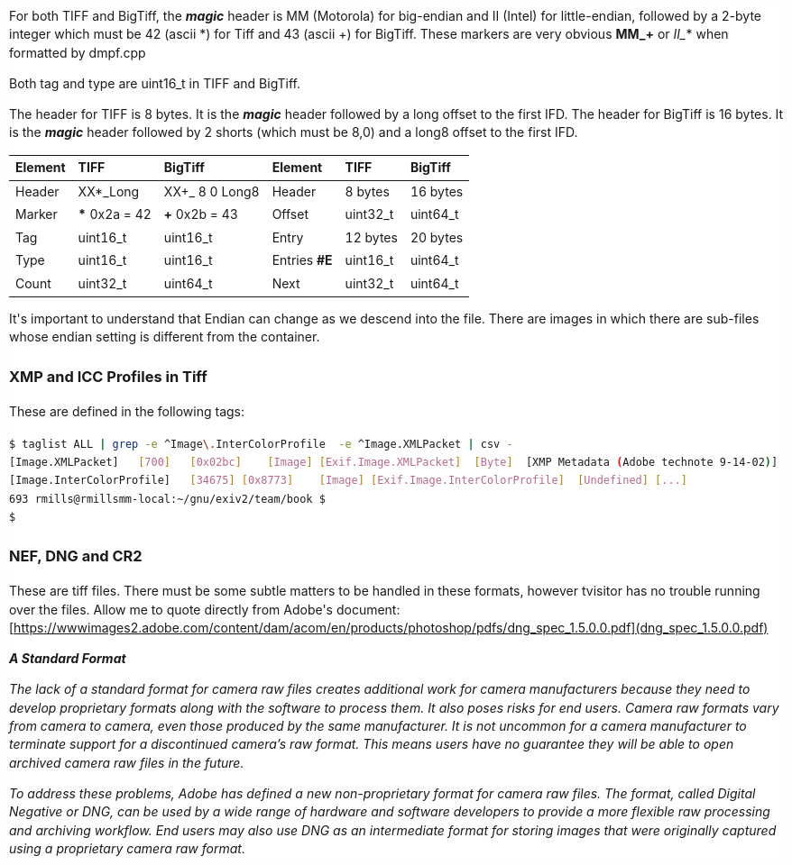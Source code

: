 For both TIFF and BigTiff, the _**magic**_ header is MM (Motorola) for big-endian and II (Intel) for little-endian, followed by a 2-byte integer which must be 42 (ascii \*) for Tiff and 43 (ascii \+) for BigTiff.  These markers are very obvious **MM\_+** or **II*\_** when formatted by dmpf.cpp

Both tag and type are uint16\_t in TIFF and BigTiff.

The header for TIFF is 8 bytes.  It is the _**magic**_  header followed by a long offset to the first IFD.   The header for BigTiff is 16 bytes.  It is the _**magic**_  header followed by 2 shorts (which must be 8,0) and a long8 offset to the first IFD.

| Element  | TIFF             | BigTiff              | Element        | TIFF      | BigTiff    |
|:--       |:--               |:--                   |:--             |:--        |:--         |
| Header   | XX*_Long         | XX+_ 8 0 Long8       | Header         | 8 bytes   | 16 bytes   |
| Marker   | **\*** 0x2a = 42 | **\+** 0x2b = 43     | Offset         | uint32\_t | uint64\_t  |
| Tag      | uint16\_t        | uint16\_t            | Entry          | 12 bytes  | 20 bytes   |
| Type     | uint16\_t        | uint16\_t            | Entries **#E** | uint16\_t | uint64\_t  |
| Count    | uint32\_t        | uint64\_t            | Next           | uint32\_t | uint64\_t  | 

It's important to understand that Endian can change as we descend into the file.  There are images in which there are sub-files whose endian setting is different from the container.

### XMP and ICC Profiles in Tiff

These are defined in the following tags:

```bash
$ taglist ALL | grep -e ^Image\.InterColorProfile  -e ^Image.XMLPacket | csv -
[Image.XMLPacket]	[700]	[0x02bc]	[Image]	[Exif.Image.XMLPacket]	[Byte]	[XMP Metadata (Adobe technote 9-14-02)]	
[Image.InterColorProfile]	[34675]	[0x8773]	[Image]	[Exif.Image.InterColorProfile]	[Undefined]	[...]	
693 rmills@rmillsmm-local:~/gnu/exiv2/team/book $ 
$ 
```

### NEF, DNG and CR2

These are tiff files.  There must be some subtle matters to be handled in these formats, however tvisitor has no trouble running over the files.  Allow me to quote directly from Adobe's document: [https://wwwimages2.adobe.com/content/dam/acom/en/products/photoshop/pdfs/dng_spec_1.5.0.0.pdf](dng_spec_1.5.0.0.pdf)

_**A Standard Format**_

_The lack of a standard format for camera raw files creates additional work for camera manufacturers because they need to develop proprietary formats along with the software to process them. It also poses risks for end users. Camera raw formats vary from camera to camera, even those produced by the same manufacturer. It is not uncommon for a camera manufacturer to terminate support for a discontinued camera’s raw format. This means users have no guarantee they will be able to open archived camera raw files in the future._

_To address these problems, Adobe has defined a new non-proprietary format for camera raw files. The format, called Digital Negative or DNG, can be used by a wide range of hardware and software developers to provide a more flexible raw processing and archiving workflow. End users may also use DNG as an intermediate format for storing images that were originally captured using a proprietary camera raw format._
